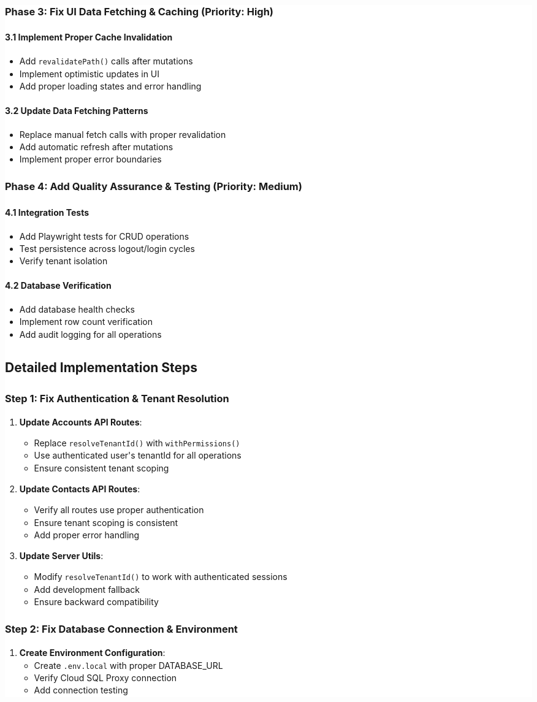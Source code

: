 ### **Phase 3: Fix UI Data Fetching & Caching (Priority: High)**

#### **3.1 Implement Proper Cache Invalidation**
- Add `revalidatePath()` calls after mutations
- Implement optimistic updates in UI
- Add proper loading states and error handling

#### **3.2 Update Data Fetching Patterns**
- Replace manual fetch calls with proper revalidation
- Add automatic refresh after mutations
- Implement proper error boundaries

### **Phase 4: Add Quality Assurance & Testing (Priority: Medium)**

#### **4.1 Integration Tests**
- Add Playwright tests for CRUD operations
- Test persistence across logout/login cycles
- Verify tenant isolation

#### **4.2 Database Verification**
- Add database health checks
- Implement row count verification
- Add audit logging for all operations

## **Detailed Implementation Steps**

### **Step 1: Fix Authentication & Tenant Resolution**

1. **Update Accounts API Routes**:
   - Replace `resolveTenantId()` with `withPermissions()`
   - Use authenticated user's tenantId for all operations
   - Ensure consistent tenant scoping

2. **Update Contacts API Routes**:
   - Verify all routes use proper authentication
   - Ensure tenant scoping is consistent
   - Add proper error handling

3. **Update Server Utils**:
   - Modify `resolveTenantId()` to work with authenticated sessions
   - Add development fallback
   - Ensure backward compatibility

### **Step 2: Fix Database Connection & Environment**

1. **Create Environment Configuration**:
   - Create `.env.local` with proper DATABASE_URL
   - Verify Cloud SQL Proxy connection
   - Add connection testing
